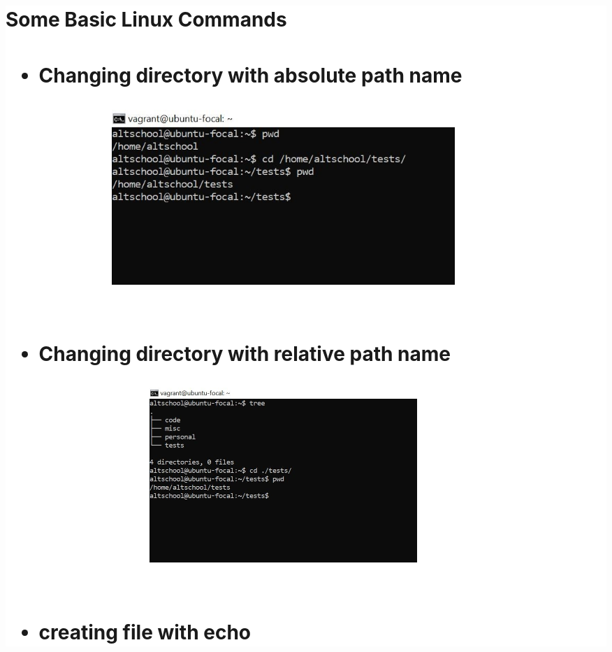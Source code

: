 <h1>Some Basic Linux Commands<h1>

<ul> 
  <li><p>Changing directory with absolute path name </p>
<img src="./images/absolute-path.JPG" width="700" height="250"></li> <br/>

<li><p>Changing directory with relative path name </p>
<img src="./images/relative-path.JPG" width="700" height="250"></li> <br/>

<li><p>creating file with echo</p>
